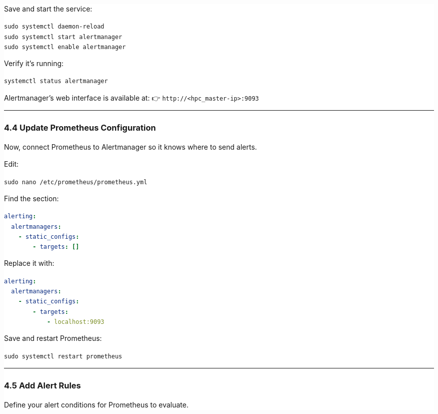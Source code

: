 Save and start the service:

```
sudo systemctl daemon-reload
sudo systemctl start alertmanager
sudo systemctl enable alertmanager
```

Verify it’s running:

```
systemctl status alertmanager
```

Alertmanager’s web interface is available at:
👉 `http://<hpc_master-ip>:9093`

---

### 4.4 Update Prometheus Configuration

Now, connect Prometheus to Alertmanager so it knows where to send alerts.

Edit:

```
sudo nano /etc/prometheus/prometheus.yml
```

Find the section:

```yaml
alerting:
  alertmanagers:
    - static_configs:
        - targets: []
```

Replace it with:

```yaml
alerting:
  alertmanagers:
    - static_configs:
        - targets:
            - localhost:9093
```

Save and restart Prometheus:

```
sudo systemctl restart prometheus
```

---

### 4.5 Add Alert Rules

Define your alert conditions for Prometheus to evaluate.
